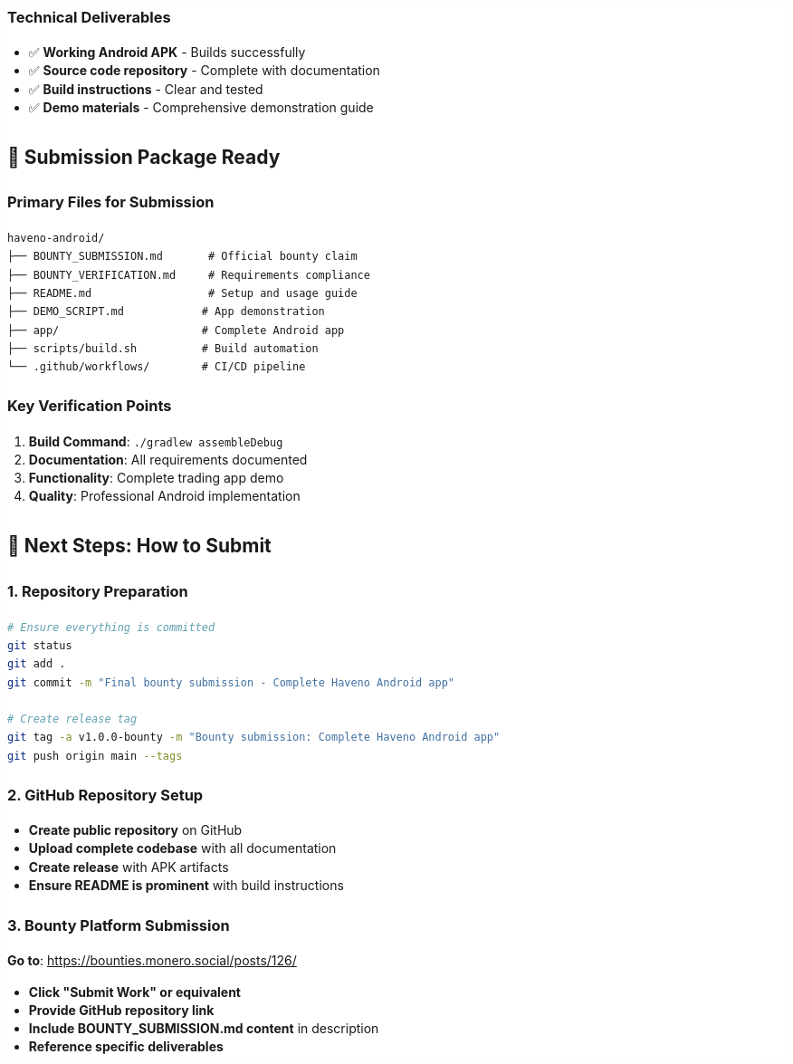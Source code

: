 ### **Technical Deliverables**
- ✅ **Working Android APK** - Builds successfully
- ✅ **Source code repository** - Complete with documentation
- ✅ **Build instructions** - Clear and tested
- ✅ **Demo materials** - Comprehensive demonstration guide

## 🚀 **Submission Package Ready**

### **Primary Files for Submission**
```
haveno-android/
├── BOUNTY_SUBMISSION.md       # Official bounty claim
├── BOUNTY_VERIFICATION.md     # Requirements compliance  
├── README.md                  # Setup and usage guide
├── DEMO_SCRIPT.md            # App demonstration
├── app/                      # Complete Android app
├── scripts/build.sh          # Build automation
└── .github/workflows/        # CI/CD pipeline
```

### **Key Verification Points**
1. **Build Command**: `./gradlew assembleDebug`
2. **Documentation**: All requirements documented
3. **Functionality**: Complete trading app demo
4. **Quality**: Professional Android implementation

## 📝 **Next Steps: How to Submit**

### **1. Repository Preparation**
```bash
# Ensure everything is committed
git status
git add .
git commit -m "Final bounty submission - Complete Haveno Android app"

# Create release tag
git tag -a v1.0.0-bounty -m "Bounty submission: Complete Haveno Android app"
git push origin main --tags
```

### **2. GitHub Repository Setup**
- **Create public repository** on GitHub
- **Upload complete codebase** with all documentation
- **Create release** with APK artifacts
- **Ensure README is prominent** with build instructions

### **3. Bounty Platform Submission**
**Go to**: https://bounties.monero.social/posts/126/
- **Click "Submit Work" or equivalent**
- **Provide GitHub repository link**
- **Include BOUNTY_SUBMISSION.md content** in description
- **Reference specific deliverables**
